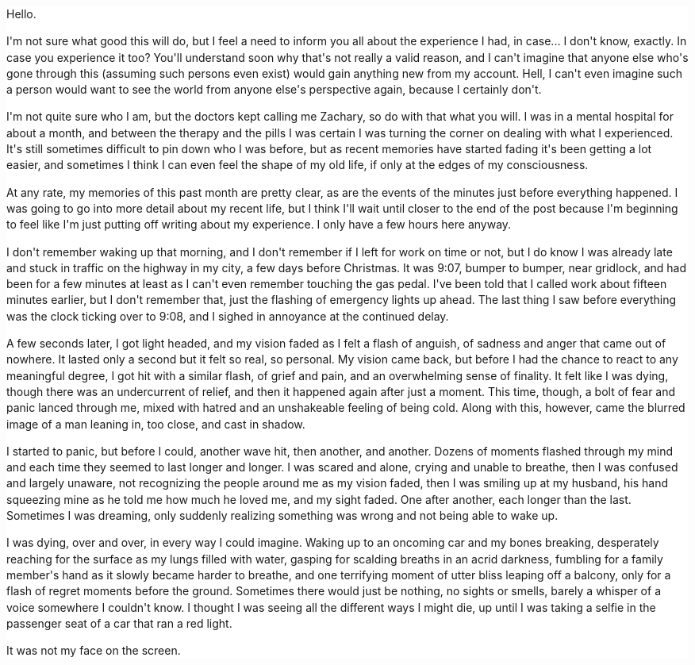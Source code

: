 Hello.

I'm not sure what good this will do, but I feel a need to inform you all about the experience I had, in case...  I don't know, exactly.  In case you experience it too?  You'll understand soon why that's not really a valid reason, and I can't imagine that anyone else who's gone through this (assuming such persons even exist) would gain anything new from my account.  Hell, I can't even imagine such a person would want to see the world from anyone else's perspective again, because I certainly don't.

I'm not quite sure who I am, but the doctors kept calling me Zachary, so do with that what you will.  I was in a mental hospital for about a month, and between the therapy and the pills I was certain I was turning the corner on dealing with what I experienced.  It's still sometimes difficult to pin down who I was before, but as recent memories have started fading it's been getting a lot easier, and sometimes I think I can even feel the shape of my old life, if only at the edges of my consciousness.

At any rate, my memories of this past month are pretty clear, as are the events of the minutes just before everything happened.  I was going to go into more detail about my recent life, but I think I'll wait until closer to the end of the post because I'm beginning to feel like I'm just putting off writing about my experience.  I only have a few hours here anyway.

I don't remember waking up that morning, and I don't remember if I left for work on time or not, but I do know I was already late and stuck in traffic on the highway in my city, a few days before Christmas.  It was 9:07, bumper to bumper, near gridlock, and had been for a few minutes at least as I can't even remember touching the gas pedal.  I've been told that I called work about fifteen minutes earlier, but I don't remember that, just the flashing of emergency lights up ahead.  The last thing I saw before everything was the clock ticking over to 9:08, and I sighed in annoyance at the continued delay.

A few seconds later, I got light headed, and my vision faded as I felt a flash of anguish, of sadness and anger that came out of nowhere.  It lasted only a second but it felt so real, so personal.  My vision came back, but before I had the chance to react to any meaningful degree, I got hit with a similar flash, of grief and pain, and an overwhelming sense of finality.  It felt like I was dying, though there was an undercurrent of relief, and then it happened again after just a moment.  This time, though, a bolt of fear and panic lanced through me, mixed with hatred and an unshakeable feeling of being cold.  Along with this, however, came the blurred image of a man leaning in, too close, and cast in shadow.

I started to panic, but before I could, another wave hit, then another, and another.  Dozens of moments flashed through my mind and each time they seemed to last longer and longer.  I was scared and alone, crying and unable to breathe, then I was confused and largely unaware, not recognizing the people around me as my vision faded, then I was smiling up at my husband, his hand squeezing mine as he told me how much he loved me, and my sight faded.  One after another, each longer than the last.  Sometimes I was dreaming, only suddenly realizing something was wrong and not being able to wake up.

I was dying, over and over, in every way I could imagine.  Waking up to an oncoming car and my bones breaking, desperately reaching for the surface as my lungs filled with water, gasping for scalding breaths in an acrid darkness, fumbling for a family member's hand as it slowly became harder to breathe, and one terrifying moment of utter bliss leaping off a balcony, only for a flash of regret moments before the ground.  Sometimes there would just be nothing, no sights or smells, barely a whisper of a voice somewhere I couldn't know.  I thought I was seeing all the different ways I might die, up until I was taking a selfie in the passenger seat of a car that ran a red light.

It was not my face on the screen.

